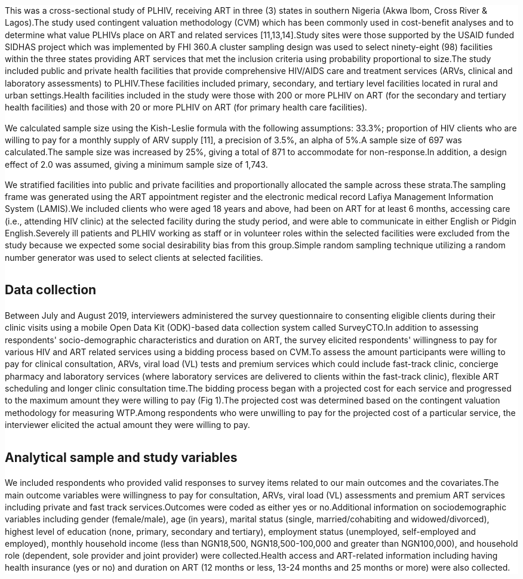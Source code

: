 This was a cross-sectional study of PLHIV, receiving ART in three (3) states in southern Nigeria (Akwa Ibom, Cross River & Lagos).The study used contingent valuation methodology (CVM) which has been commonly used in cost-benefit analyses and to determine what value PLHIVs place on ART and related services [11,13,14].Study sites were those supported by the USAID funded SIDHAS project which was implemented by FHI 360.A cluster sampling design was used to select ninety-eight (98) facilities within the three states providing ART services that met the inclusion criteria using probability proportional to size.The study included public and private health facilities that provide comprehensive HIV/AIDS care and treatment services (ARVs, clinical and laboratory assessments) to PLHIV.These facilities included primary, secondary, and tertiary level facilities located in rural and urban settings.Health facilities included in the study were those with 200 or more PLHIV on ART (for the secondary and tertiary health facilities) and those with 20 or more PLHIV on ART (for primary health care facilities).

We calculated sample size using the Kish-Leslie formula with the following assumptions: 33.3%; proportion of HIV clients who are willing to pay for a monthly supply of ARV supply [11], a precision of 3.5%, an alpha of 5%.A sample size of 697 was calculated.The sample size was increased by 25%, giving a total of 871 to accommodate for non-response.In addition, a design effect of 2.0 was assumed, giving a minimum sample size of 1,743.

We stratified facilities into public and private facilities and proportionally allocated the sample across these strata.The sampling frame was generated using the ART appointment register and the electronic medical record Lafiya Management Information System (LAMIS).We included clients who were aged 18 years and above, had been on ART for at least 6 months, accessing care (i.e., attending HIV clinic) at the selected facility during the study period, and were able to communicate in either English or Pidgin English.Severely ill patients and PLHIV working as staff or in volunteer roles within the selected facilities were excluded from the study because we expected some social desirability bias from this group.Simple random sampling technique utilizing a random number generator was used to select clients at selected facilities.


## Data collection

Between July and August 2019, interviewers administered the survey questionnaire to consenting eligible clients during their clinic visits using a mobile Open Data Kit (ODK)-based data collection system called SurveyCTO.In addition to assessing respondents' socio-demographic characteristics and duration on ART, the survey elicited respondents' willingness to pay for various HIV and ART related services using a bidding process based on CVM.To assess the amount participants were willing to pay for clinical consultation, ARVs, viral load (VL) tests and premium services which could include fast-track clinic, concierge pharmacy and laboratory services (where laboratory services are delivered to clients within the fast-track clinic), flexible ART scheduling and longer clinic consultation time.The bidding process began with a projected cost for each service and progressed to the maximum amount they were willing to pay (Fig 1).The projected cost was determined based on the contingent valuation methodology for measuring WTP.Among respondents who were unwilling to pay for the projected cost of a particular service, the interviewer elicited the actual amount they were willing to pay.


## Analytical sample and study variables

We included respondents who provided valid responses to survey items related to our main outcomes and the covariates.The main outcome variables were willingness to pay for consultation, ARVs, viral load (VL) assessments and premium ART services including private and fast track services.Outcomes were coded as either yes or no.Additional information on sociodemographic variables including gender (female/male), age (in years), marital status (single, married/cohabiting and widowed/divorced), highest level of education (none, primary, secondary and tertiary), employment status (unemployed, self-employed and employed), monthly household income (less than NGN18,500, NGN18,500-100,000 and greater than NGN100,000), and household role (dependent, sole provider and joint provider) were collected.Health access and ART-related information including having health insurance (yes or no) and duration on ART (12 months or less, 13-24 months and 25 months or more) were also collected.
